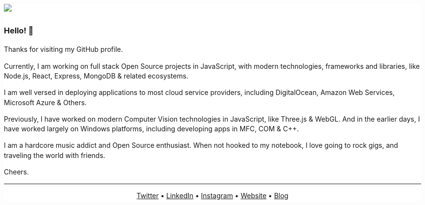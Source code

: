 <img src="https://github.com/raisedadead/raisedadead/raw/master/cover.svg?sanitize=true" width='100%'/>

### Hello! 👋

Thanks for visiting my GitHub profile.

Currently, I am working on full stack Open Source projects in JavaScript, with
modern technologies, frameworks and libraries, like Node.js, React, Express,
MongoDB & related ecosystems.

I am well versed in deploying applications to most cloud service providers, including
DigitalOcean, Amazon Web Services, Microsoft Azure & Others.

Previously, I have worked on modern Computer Vision technologies in JavaScript,
like Three.js & WebGL. And in the earlier days, I have worked largely on Windows
platforms, including developing apps in MFC, COM & C++.

I am a hardcore music addict and Open Source enthusiast. When not hooked to my
notebook, I love going to rock gigs, and traveling the world with friends.

Cheers.

<div align="center">
  <hr />
  <a href='https://twitter.com/raisedadead'>Twitter</a> • <a href='https://linkedin.com/in/mrugeshm'>LinkedIn</a> • <a href='https://instagram.com/raisedadead'>Instagram</a> • <a href='https://mrugesh.dev'>Website</a> • <a href='https://devlog.sh'>Blog</a>
</div>
